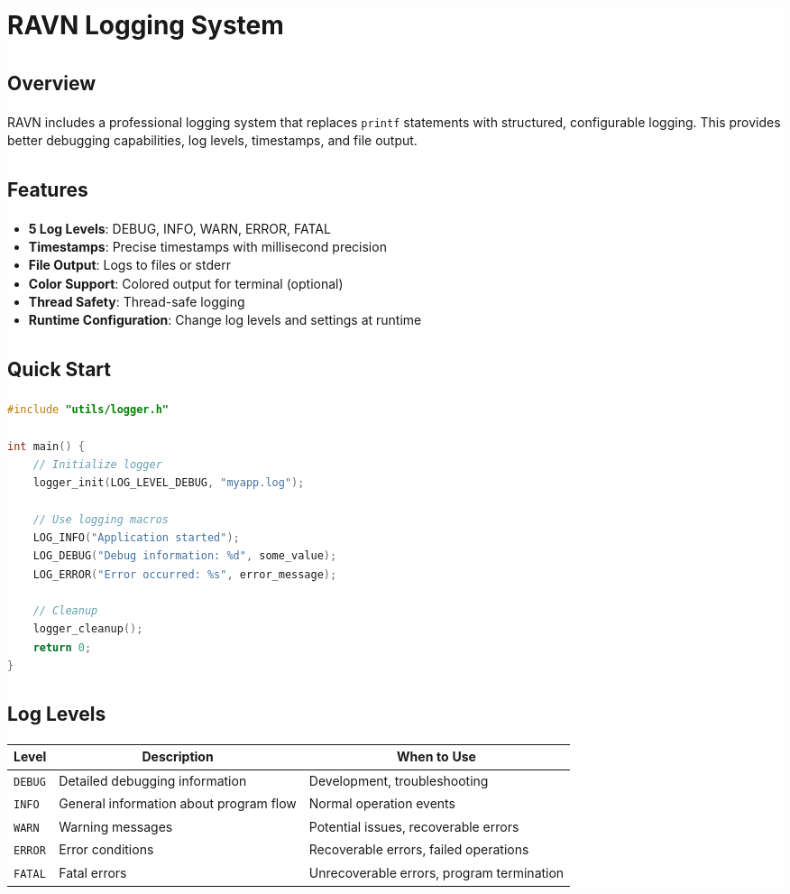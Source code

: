 # RAVN Logging System

## Overview

RAVN includes a professional logging system that replaces `printf` statements with structured, configurable logging. This provides better debugging capabilities, log levels, timestamps, and file output.

## Features

- **5 Log Levels**: DEBUG, INFO, WARN, ERROR, FATAL
- **Timestamps**: Precise timestamps with millisecond precision
- **File Output**: Logs to files or stderr
- **Color Support**: Colored output for terminal (optional)
- **Thread Safety**: Thread-safe logging
- **Runtime Configuration**: Change log levels and settings at runtime

## Quick Start

```c
#include "utils/logger.h"

int main() {
    // Initialize logger
    logger_init(LOG_LEVEL_DEBUG, "myapp.log");
    
    // Use logging macros
    LOG_INFO("Application started");
    LOG_DEBUG("Debug information: %d", some_value);
    LOG_ERROR("Error occurred: %s", error_message);
    
    // Cleanup
    logger_cleanup();
    return 0;
}
```

## Log Levels

| Level | Description | When to Use |
|-------|-------------|-------------|
| `DEBUG` | Detailed debugging information | Development, troubleshooting |
| `INFO` | General information about program flow | Normal operation events |
| `WARN` | Warning messages | Potential issues, recoverable errors |
| `ERROR` | Error conditions | Recoverable errors, failed operations |
| `FATAL` | Fatal errors | Unrecoverable errors, program termination |
